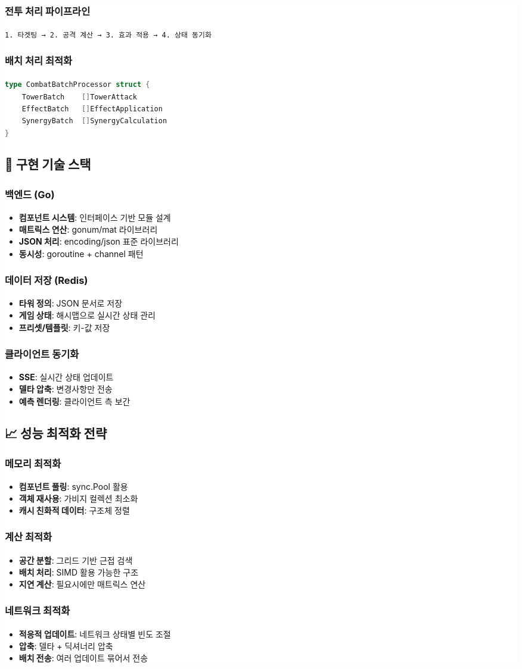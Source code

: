 ### 전투 처리 파이프라인
```
1. 타겟팅 → 2. 공격 계산 → 3. 효과 적용 → 4. 상태 동기화
```

### 배치 처리 최적화
```go
type CombatBatchProcessor struct {
    TowerBatch    []TowerAttack
    EffectBatch   []EffectApplication
    SynergyBatch  []SynergyCalculation
}
```

## 🔧 구현 기술 스택

### 백엔드 (Go)
- **컴포넌트 시스템**: 인터페이스 기반 모듈 설계
- **매트릭스 연산**: gonum/mat 라이브러리
- **JSON 처리**: encoding/json 표준 라이브러리
- **동시성**: goroutine + channel 패턴

### 데이터 저장 (Redis)
- **타워 정의**: JSON 문서로 저장
- **게임 상태**: 해시맵으로 실시간 상태 관리
- **프리셋/템플릿**: 키-값 저장

### 클라이언트 동기화
- **SSE**: 실시간 상태 업데이트
- **델타 압축**: 변경사항만 전송
- **예측 렌더링**: 클라이언트 측 보간

## 📈 성능 최적화 전략

### 메모리 최적화
- **컴포넌트 풀링**: sync.Pool 활용
- **객체 재사용**: 가비지 컬렉션 최소화
- **캐시 친화적 데이터**: 구조체 정렬

### 계산 최적화
- **공간 분할**: 그리드 기반 근접 검색
- **배치 처리**: SIMD 활용 가능한 구조
- **지연 계산**: 필요시에만 매트릭스 연산

### 네트워크 최적화
- **적응적 업데이트**: 네트워크 상태별 빈도 조절
- **압축**: 델타 + 딕셔너리 압축
- **배치 전송**: 여러 업데이트 묶어서 전송
